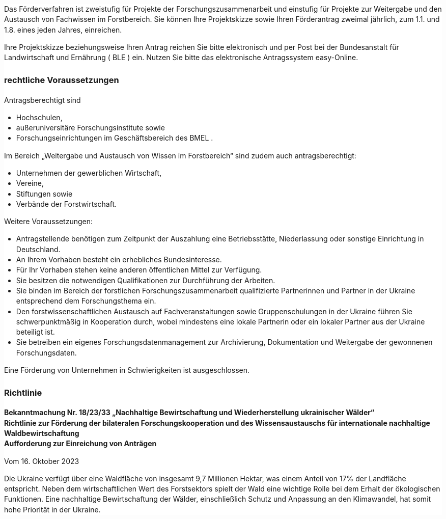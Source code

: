 

Das Förderverfahren ist zweistufig für Projekte der Forschungszusammenarbeit und einstufig für Projekte zur Weitergabe und den Austausch von Fachwissen im Forstbereich. Sie können Ihre Projektskizze sowie Ihren Förderantrag zweimal jährlich, zum 1.1. und 1.8. eines jeden Jahres, einreichen. 

Ihre Projektskizze beziehungsweise Ihren Antrag reichen Sie bitte elektronisch und per Post bei der Bundesanstalt für Landwirtschaft und Ernährung (  BLE  ) ein. Nutzen Sie bitte das elektronische Antragssystem easy-Online. 

###  rechtliche Voraussetzungen 

Antragsberechtigt sind 

  * Hochschulen, 
  * außeruniversitäre Forschungsinstitute sowie 
  * Forschungseinrichtungen im Geschäftsbereich des  BMEL  . 



Im Bereich „Weitergabe und Austausch von Wissen im Forstbereich“ sind zudem auch antragsberechtigt: 

  * Unternehmen der gewerblichen Wirtschaft, 
  * Vereine, 
  * Stiftungen sowie 
  * Verbände der Forstwirtschaft. 



Weitere Voraussetzungen: 

  * Antragstellende benötigen zum Zeitpunkt der Auszahlung eine Betriebsstätte, Niederlassung oder sonstige Einrichtung in Deutschland. 
  * An Ihrem Vorhaben besteht ein erhebliches Bundesinteresse. 
  * Für Ihr Vorhaben stehen keine anderen öffentlichen Mittel zur Verfügung. 
  * Sie besitzen die notwendigen Qualifikationen zur Durchführung der Arbeiten. 
  * Sie binden im Bereich der forstlichen Forschungszusammenarbeit qualifizierte Partnerinnen und Partner in der Ukraine entsprechend dem Forschungsthema ein. 
  * Den forstwissenschaftlichen Austausch auf Fachveranstaltungen sowie Gruppenschulungen in der Ukraine führen Sie schwerpunktmäßig in Kooperation durch, wobei mindestens eine lokale Partnerin oder ein lokaler Partner aus der Ukraine beteiligt ist. 
  * Sie betreiben ein eigenes Forschungsdatenmanagement zur Archivierung, Dokumentation und Weitergabe der gewonnenen Forschungsdaten. 



Eine Förderung von Unternehmen in Schwierigkeiten ist ausgeschlossen. 

###  Richtlinie 

**Bekanntmachung Nr. 18/23/33 „Nachhaltige Bewirtschaftung und Wiederherstellung ukrainischer Wälder“**   
**Richtlinie zur Förderung der bilateralen Forschungskooperation und des Wissensaustauschs für internationale nachhaltige Waldbewirtschaftung**   
**Aufforderung zur Einreichung von Anträgen**

Vom 16. Oktober 2023 

Die Ukraine verfügt über eine Waldfläche von insgesamt 9,7 Millionen Hektar, was einem Anteil von 17% der Landfläche entspricht. Neben dem wirtschaftlichen Wert des Forstsektors spielt der Wald eine wichtige Rolle bei dem Erhalt der ökologischen Funktionen. Eine nachhaltige Bewirtschaftung der Wälder, einschließlich Schutz und Anpassung an den Klimawandel, hat somit hohe Priorität in der Ukraine. 
